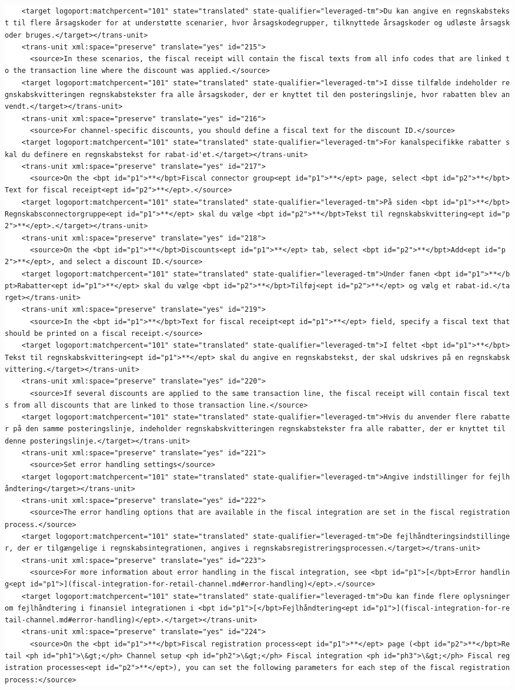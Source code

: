         <target logoport:matchpercent="101" state="translated" state-qualifier="leveraged-tm">Du kan angive en regnskabstekst til flere årsagskoder for at understøtte scenarier, hvor årsagskodegrupper, tilknyttede årsagskoder og udløste årsagskoder bruges.</target></trans-unit>
        <trans-unit xml:space="preserve" translate="yes" id="215">
          <source>In these scenarios, the fiscal receipt will contain the fiscal texts from all info codes that are linked to the transaction line where the discount was applied.</source>
        <target logoport:matchpercent="101" state="translated" state-qualifier="leveraged-tm">I disse tilfælde indeholder regnskabskvitteringen regnskabstekster fra alle årsagskoder, der er knyttet til den posteringslinje, hvor rabatten blev anvendt.</target></trans-unit>
        <trans-unit xml:space="preserve" translate="yes" id="216">
          <source>For channel-specific discounts, you should define a fiscal text for the discount ID.</source>
        <target logoport:matchpercent="101" state="translated" state-qualifier="leveraged-tm">For kanalspecifikke rabatter skal du definere en regnskabstekst for rabat-id'et.</target></trans-unit>
        <trans-unit xml:space="preserve" translate="yes" id="217">
          <source>On the <bpt id="p1">**</bpt>Fiscal connector group<ept id="p1">**</ept> page, select <bpt id="p2">**</bpt>Text for fiscal receipt<ept id="p2">**</ept>.</source>
        <target logoport:matchpercent="101" state="translated" state-qualifier="leveraged-tm">På siden <bpt id="p1">**</bpt>Regnskabsconnectorgruppe<ept id="p1">**</ept> skal du vælge <bpt id="p2">**</bpt>Tekst til regnskabskvittering<ept id="p2">**</ept>.</target></trans-unit>
        <trans-unit xml:space="preserve" translate="yes" id="218">
          <source>On the <bpt id="p1">**</bpt>Discounts<ept id="p1">**</ept> tab, select <bpt id="p2">**</bpt>Add<ept id="p2">**</ept>, and select a discount ID.</source>
        <target logoport:matchpercent="101" state="translated" state-qualifier="leveraged-tm">Under fanen <bpt id="p1">**</bpt>Rabatter<ept id="p1">**</ept> skal du vælge <bpt id="p2">**</bpt>Tilføj<ept id="p2">**</ept> og vælg et rabat-id.</target></trans-unit>
        <trans-unit xml:space="preserve" translate="yes" id="219">
          <source>In the <bpt id="p1">**</bpt>Text for fiscal receipt<ept id="p1">**</ept> field, specify a fiscal text that should be printed on a fiscal receipt.</source>
        <target logoport:matchpercent="101" state="translated" state-qualifier="leveraged-tm">I feltet <bpt id="p1">**</bpt>Tekst til regnskabskvittering<ept id="p1">**</ept> skal du angive en regnskabstekst, der skal udskrives på en regnskabskvittering.</target></trans-unit>
        <trans-unit xml:space="preserve" translate="yes" id="220">
          <source>If several discounts are applied to the same transaction line, the fiscal receipt will contain fiscal texts from all discounts that are linked to those transaction line.</source>
        <target logoport:matchpercent="101" state="translated" state-qualifier="leveraged-tm">Hvis du anvender flere rabatter på den samme posteringslinje, indeholder regnskabskvitteringen regnskabstekster fra alle rabatter, der er knyttet til denne posteringslinje.</target></trans-unit>
        <trans-unit xml:space="preserve" translate="yes" id="221">
          <source>Set error handling settings</source>
        <target logoport:matchpercent="101" state="translated" state-qualifier="leveraged-tm">Angive indstillinger for fejlhåndtering</target></trans-unit>
        <trans-unit xml:space="preserve" translate="yes" id="222">
          <source>The error handling options that are available in the fiscal integration are set in the fiscal registration process.</source>
        <target logoport:matchpercent="101" state="translated" state-qualifier="leveraged-tm">De fejlhåndteringsindstillinger, der er tilgængelige i regnskabsintegrationen, angives i regnskabsregistreringsprocessen.</target></trans-unit>
        <trans-unit xml:space="preserve" translate="yes" id="223">
          <source>For more information about error handling in the fiscal integration, see <bpt id="p1">[</bpt>Error handling<ept id="p1">](fiscal-integration-for-retail-channel.md#error-handling)</ept>.</source>
        <target logoport:matchpercent="101" state="translated" state-qualifier="leveraged-tm">Du kan finde flere oplysninger om fejlhåndtering i finansiel integrationen i <bpt id="p1">[</bpt>Fejlhåndtering<ept id="p1">](fiscal-integration-for-retail-channel.md#error-handling)</ept>.</target></trans-unit>
        <trans-unit xml:space="preserve" translate="yes" id="224">
          <source>On the <bpt id="p1">**</bpt>Fiscal registration process<ept id="p1">**</ept> page (<bpt id="p2">**</bpt>Retail <ph id="ph1">\&gt;</ph> Channel setup <ph id="ph2">\&gt;</ph> Fiscal integration <ph id="ph3">\&gt;</ph> Fiscal registration processes<ept id="p2">**</ept>), you can set the following parameters for each step of the fiscal registration process:</source>